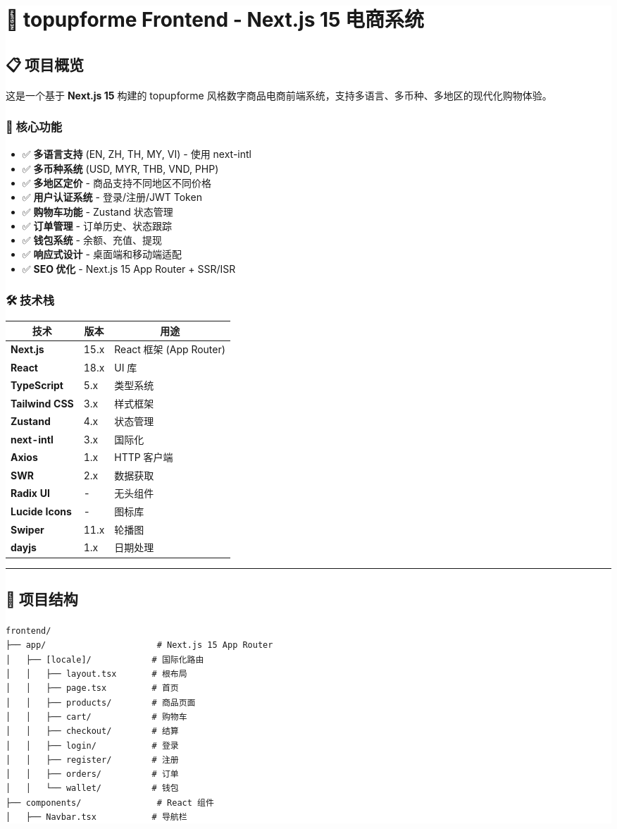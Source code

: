# 🚀 topupforme Frontend - Next.js 15 电商系统

## 📋 项目概览

这是一个基于 **Next.js 15** 构建的 topupforme 风格数字商品电商前端系统，支持多语言、多币种、多地区的现代化购物体验。

### 🎯 核心功能

- ✅ **多语言支持** (EN, ZH, TH, MY, VI) - 使用 next-intl
- ✅ **多币种系统** (USD, MYR, THB, VND, PHP)
- ✅ **多地区定价** - 商品支持不同地区不同价格
- ✅ **用户认证系统** - 登录/注册/JWT Token
- ✅ **购物车功能** - Zustand 状态管理
- ✅ **订单管理** - 订单历史、状态跟踪
- ✅ **钱包系统** - 余额、充值、提现
- ✅ **响应式设计** - 桌面端和移动端适配
- ✅ **SEO 优化** - Next.js 15 App Router + SSR/ISR

### 🛠️ 技术栈

| 技术 | 版本 | 用途 |
|------|------|------|
| **Next.js** | 15.x | React 框架 (App Router) |
| **React** | 18.x | UI 库 |
| **TypeScript** | 5.x | 类型系统 |
| **Tailwind CSS** | 3.x | 样式框架 |
| **Zustand** | 4.x | 状态管理 |
| **next-intl** | 3.x | 国际化 |
| **Axios** | 1.x | HTTP 客户端 |
| **SWR** | 2.x | 数据获取 |
| **Radix UI** | - | 无头组件 |
| **Lucide Icons** | - | 图标库 |
| **Swiper** | 11.x | 轮播图 |
| **dayjs** | 1.x | 日期处理 |

---

## 📁 项目结构

```
frontend/
├── app/                      # Next.js 15 App Router
│   ├── [locale]/            # 国际化路由
│   │   ├── layout.tsx       # 根布局
│   │   ├── page.tsx         # 首页
│   │   ├── products/        # 商品页面
│   │   ├── cart/            # 购物车
│   │   ├── checkout/        # 结算
│   │   ├── login/           # 登录
│   │   ├── register/        # 注册
│   │   ├── orders/          # 订单
│   │   └── wallet/          # 钱包
├── components/               # React 组件
│   ├── Navbar.tsx           # 导航栏
```